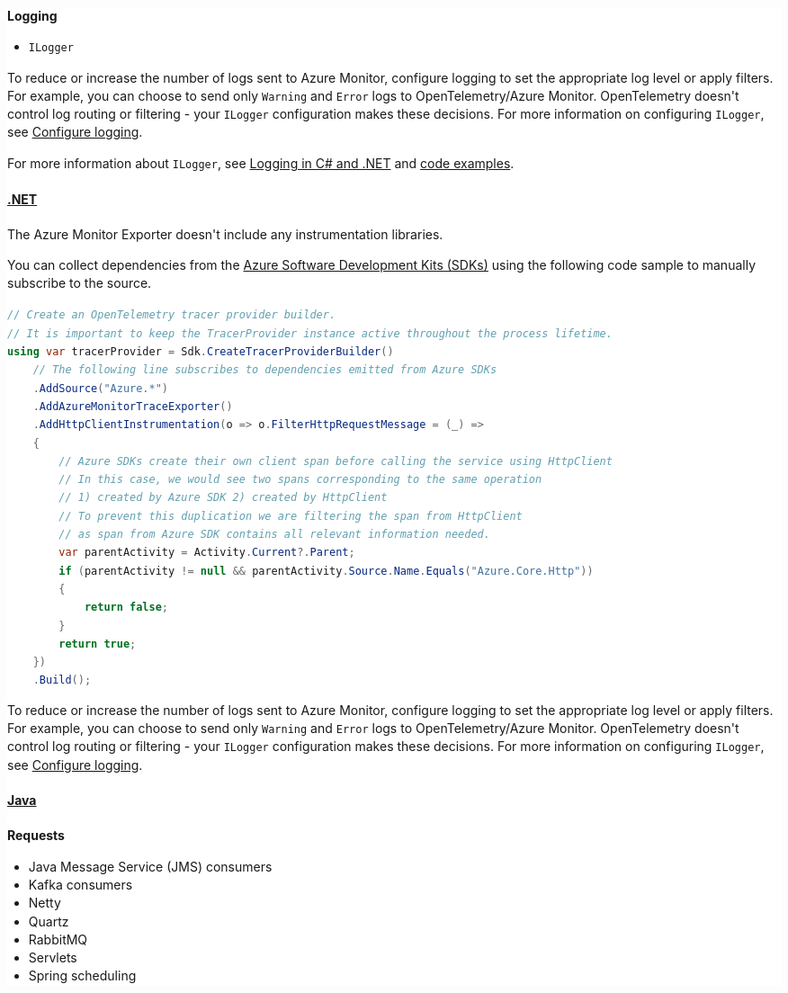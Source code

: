 **Logging**

* `ILogger`

To reduce or increase the number of logs sent to Azure Monitor, configure logging to set the appropriate log level or apply filters. For example, you can choose to send only `Warning` and `Error` logs to OpenTelemetry/Azure Monitor. OpenTelemetry doesn't control log routing or filtering - your `ILogger` configuration makes these decisions. For more information on configuring `ILogger`, see [Configure logging](/dotnet/core/extensions/logging#configure-logging).


For more information about `ILogger`, see [Logging in C# and .NET](/dotnet/core/extensions/logging) and [code examples](https://github.com/open-telemetry/opentelemetry-dotnet/tree/main/docs/logs).

#### [.NET](#tab/net)

The Azure Monitor Exporter doesn't include any instrumentation libraries.

You can collect dependencies from the [Azure Software Development Kits (SDKs)](https://github.com/Azure/azure-sdk) using the following code sample to manually subscribe to the source.

```csharp
// Create an OpenTelemetry tracer provider builder.
// It is important to keep the TracerProvider instance active throughout the process lifetime.
using var tracerProvider = Sdk.CreateTracerProviderBuilder()
	// The following line subscribes to dependencies emitted from Azure SDKs
    .AddSource("Azure.*")
    .AddAzureMonitorTraceExporter()
    .AddHttpClientInstrumentation(o => o.FilterHttpRequestMessage = (_) =>
	{
    	// Azure SDKs create their own client span before calling the service using HttpClient
		// In this case, we would see two spans corresponding to the same operation
		// 1) created by Azure SDK 2) created by HttpClient
		// To prevent this duplication we are filtering the span from HttpClient
		// as span from Azure SDK contains all relevant information needed.
		var parentActivity = Activity.Current?.Parent;
		if (parentActivity != null && parentActivity.Source.Name.Equals("Azure.Core.Http"))
		{
		    return false;
		}
		return true;
	})
    .Build();
```

To reduce or increase the number of logs sent to Azure Monitor, configure logging to set the appropriate log level or apply filters. For example, you can choose to send only `Warning` and `Error` logs to OpenTelemetry/Azure Monitor. OpenTelemetry doesn't control log routing or filtering - your `ILogger` configuration makes these decisions. For more information on configuring `ILogger`, see [Configure logging](/dotnet/core/extensions/logging#configure-logging).

#### [Java](#tab/java)

**Requests**

* Java Message Service (JMS) consumers
* Kafka consumers
* Netty
* Quartz
* RabbitMQ
* Servlets
* Spring scheduling

